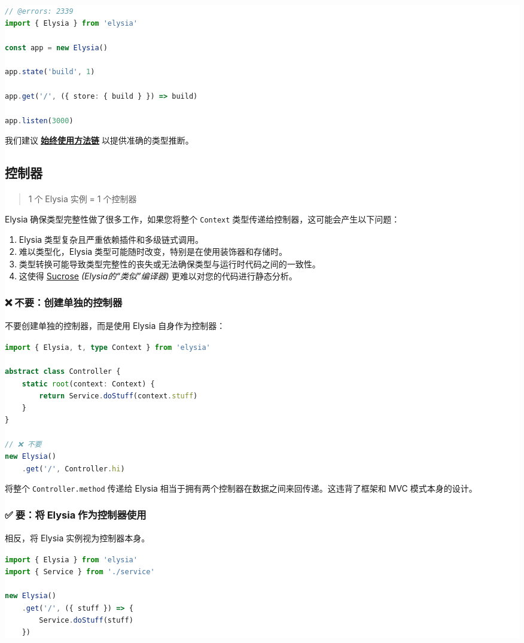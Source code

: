 ```typescript twoslash
// @errors: 2339
import { Elysia } from 'elysia'

const app = new Elysia()

app.state('build', 1)

app.get('/', ({ store: { build } }) => build)

app.listen(3000)
```

我们建议 <u>**始终使用方法链**</u> 以提供准确的类型推断。

## 控制器
> 1 个 Elysia 实例 = 1 个控制器

Elysia 确保类型完整性做了很多工作，如果您将整个 `Context` 类型传递给控制器，这可能会产生以下问题：

1. Elysia 类型复杂且严重依赖插件和多级链式调用。
2. 难以类型化，Elysia 类型可能随时改变，特别是在使用装饰器和存储时。
3. 类型转换可能导致类型完整性的丧失或无法确保类型与运行时代码之间的一致性。
4. 这使得 [Sucrose](/blog/elysia-10#sucrose) *(Elysia的“类似”编译器)* 更难以对您的代码进行静态分析。

### ❌ 不要：创建单独的控制器
不要创建单独的控制器，而是使用 Elysia 自身作为控制器：
```typescript
import { Elysia, t, type Context } from 'elysia'

abstract class Controller {
    static root(context: Context) {
        return Service.doStuff(context.stuff)
    }
}

// ❌ 不要
new Elysia()
    .get('/', Controller.hi)
```

将整个 `Controller.method` 传递给 Elysia 相当于拥有两个控制器在数据之间来回传递。这违背了框架和 MVC 模式本身的设计。

### ✅ 要：将 Elysia 作为控制器使用
相反，将 Elysia 实例视为控制器本身。
```typescript
import { Elysia } from 'elysia'
import { Service } from './service'

new Elysia()
    .get('/', ({ stuff }) => {
        Service.doStuff(stuff)
    })
```
